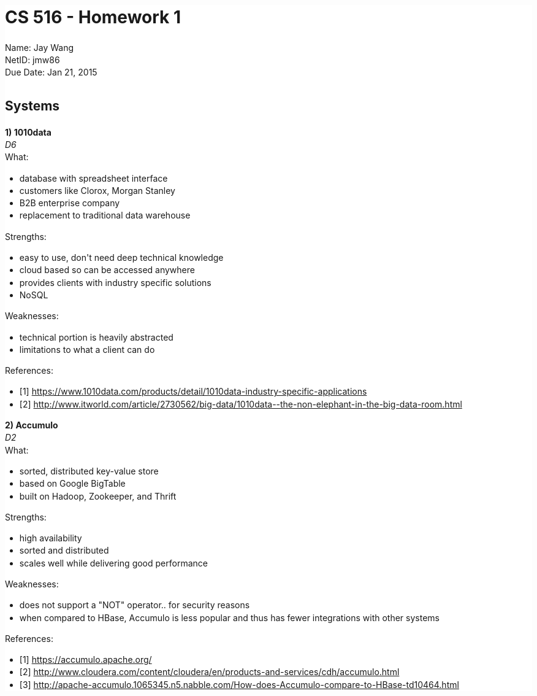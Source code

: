 # CS 516 - Homework 1 
Name: Jay Wang  
NetID: jmw86  
Due Date: Jan 21, 2015
  
    
      
## **Systems**

**1) 1010data**  
*D6*  
What:  
- database with spreadsheet interface
- customers like Clorox, Morgan Stanley
- B2B enterprise company
- replacement to traditional data warehouse  

Strengths:  
- easy to use, don't need deep technical knowledge 
- cloud based so can be accessed anywhere 
- provides clients with industry specific solutions
- NoSQL

Weaknesses:  
- technical portion is heavily abstracted 
- limitations to what a client can do 

References:   
- [1] https://www.1010data.com/products/detail/1010data-industry-specific-applications
- [2] http://www.itworld.com/article/2730562/big-data/1010data--the-non-elephant-in-the-big-data-room.html 

**2) Accumulo**    
*D2*  
What:  
- sorted, distributed key-value store 
- based on Google BigTable 
- built on Hadoop, Zookeeper, and Thrift   

Strengths:  
- high availability 
- sorted and distributed 
- scales well while delivering good performance  

Weaknesses: 
- does not support a "NOT" operator.. for security reasons
- when compared to HBase, Accumulo is less popular and thus has fewer integrations with other systems

References: 
- [1] https://accumulo.apache.org/ 
- [2] http://www.cloudera.com/content/cloudera/en/products-and-services/cdh/accumulo.html
- [3] http://apache-accumulo.1065345.n5.nabble.com/How-does-Accumulo-compare-to-HBase-td10464.html  
